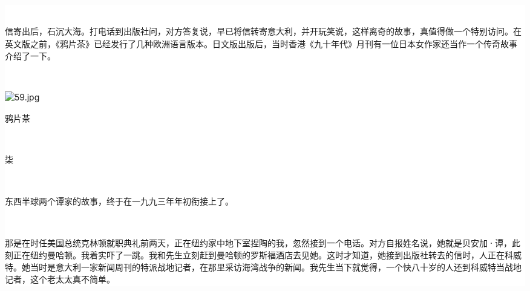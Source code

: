   </span>
 </p>
 <p class="p1">
  <span class="s1">
  </span>
  <br/>
 </p>
 <p class="p2">
  <span class="s1">
   信寄出后，石沉大海。打电话到出版社问，对方答复说，早已将信转寄意大利，并开玩笑说，这样离奇的故事，真值得做一个特别访问。在英文版之前，《鸦片茶》已经发行了几种欧洲语言版本。日文版出版后，当时香港《九十年代》月刊有一位日本女作家还当作一个传奇故事介绍了一下。
  </span>
 </p>
 <p class="p1">
  <span class="s1">
  </span>
  <br/>
 </p>
 <p class="p3">
  <span class="s1">
   <img alt="59.jpg" border="0" height="513" src="/medias/contents/4954/59.jpg" width="500"/>
  </span>
 </p>
 <p class="p2">
  <span class="s1">
   鸦片茶
  </span>
 </p>
 <p class="p1">
  <span class="s1">
  </span>
  <br/>
 </p>
 <p class="p2">
  <span class="s1">
   柒
  </span>
 </p>
 <p class="p1">
  <span class="s1">
  </span>
  <br/>
 </p>
 <p class="p2">
  <span class="s1">
   东西半球两个谭家的故事，终于在一九九三年年初衔接上了。
  </span>
 </p>
 <p class="p1">
  <span class="s1">
  </span>
  <br/>
 </p>
 <p class="p2">
  <span class="s1">
   那是在时任美国总统克林顿就职典礼前两天，正在纽约家中地下室捏陶的我，忽然接到一个电话。对方自报姓名说，她就是贝安加
  </span>
  <span class="s2">
   ·
  </span>
  <span class="s1">
   谭，此刻正在纽约曼哈顿。我着实吓了一跳。我和先生立刻赶到曼哈顿的罗斯福酒店去见她。这时才知道，她接到出版社转去的信时，人正在科威特。她当时是意大利一家新闻周刊的特派战地记者，在那里采访海湾战争的新闻。我先生当下就觉得，一个快八十岁的人还到科威特当战地记者，这个老太太真不简单。